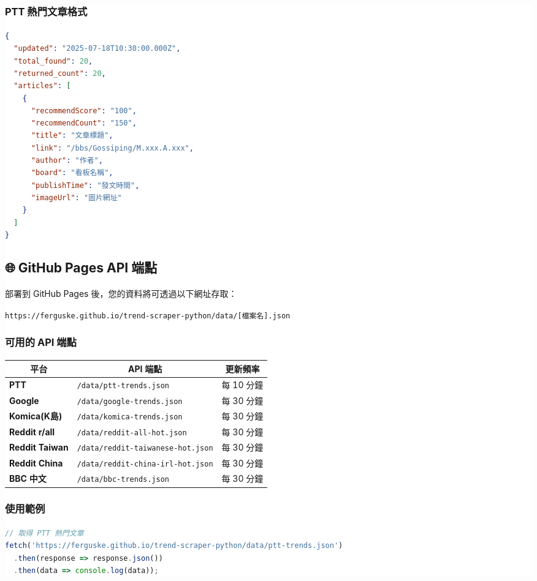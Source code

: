 ### PTT 熱門文章格式
```json
{
  "updated": "2025-07-18T10:30:00.000Z",
  "total_found": 20,
  "returned_count": 20,
  "articles": [
    {
      "recommendScore": "100",
      "recommendCount": "150",
      "title": "文章標題",
      "link": "/bbs/Gossiping/M.xxx.A.xxx",
      "author": "作者",
      "board": "看板名稱",
      "publishTime": "發文時間",
      "imageUrl": "圖片網址"
    }
  ]
}
```

## 🌐 GitHub Pages API 端點

部署到 GitHub Pages 後，您的資料將可透過以下網址存取：

```
https://ferguske.github.io/trend-scraper-python/data/[檔案名].json
```

### 可用的 API 端點

| 平台             | API 端點                                    | 更新頻率    |
| ---------------- | ------------------------------------------- | ----------- |
| **PTT**          | `/data/ptt-trends.json`                    | 每 10 分鐘  |
| **Google**       | `/data/google-trends.json`                 | 每 30 分鐘  |
| **Komica(K島)**  | `/data/komica-trends.json`                 | 每 30 分鐘  |
| **Reddit r/all** | `/data/reddit-all-hot.json`               | 每 30 分鐘  |
| **Reddit Taiwan**| `/data/reddit-taiwanese-hot.json`         | 每 30 分鐘  |
| **Reddit China** | `/data/reddit-china-irl-hot.json`         | 每 30 分鐘  |
| **BBC 中文**     | `/data/bbc-trends.json`                    | 每 30 分鐘  |

### 使用範例

```javascript
// 取得 PTT 熱門文章
fetch('https://ferguske.github.io/trend-scraper-python/data/ptt-trends.json')
  .then(response => response.json())
  .then(data => console.log(data));
```
